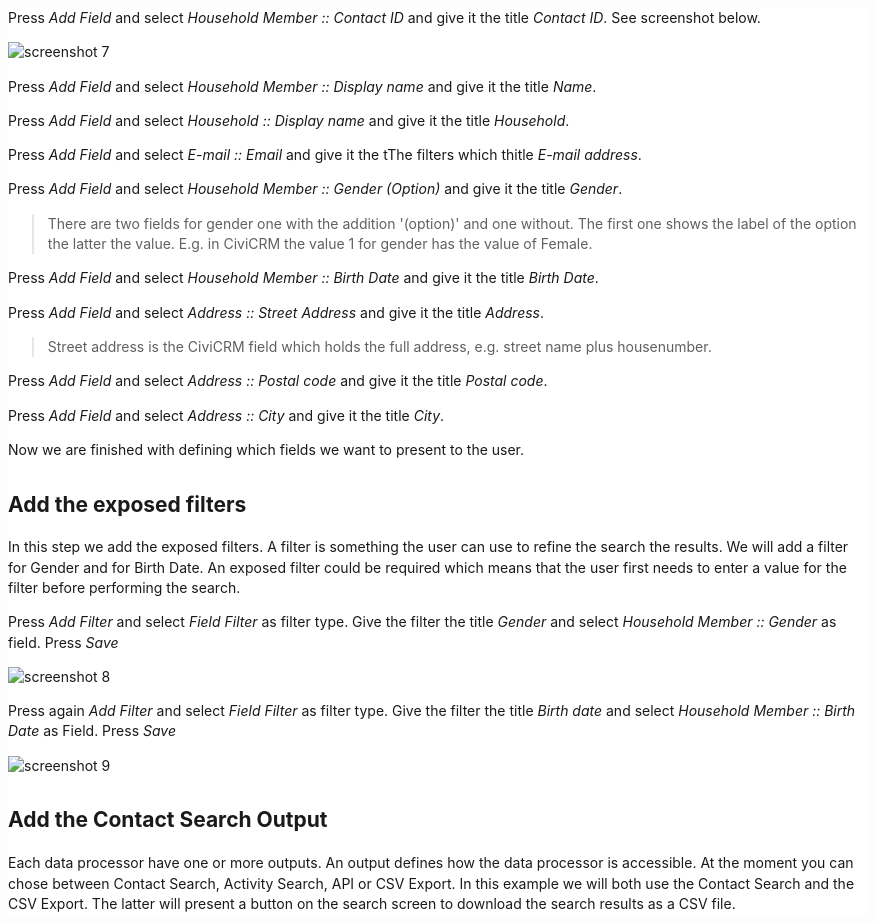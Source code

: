 Press *Add Field* and select *Household Member :: Contact ID* and give it the title *Contact ID*. See screenshot below.

![screenshot 7](images/howto_create_search_7.png)

Press *Add Field* and select *Household Member :: Display name* and give it the title *Name*.

Press *Add Field* and select *Household :: Display name* and give it the title *Household*.

Press *Add Field* and select *E-mail :: Email* and give it the tThe filters which thitle *E-mail address*.

Press *Add Field* and select *Household Member :: Gender (Option)* and give it the title *Gender*.

> There are two fields for gender one with the addition '(option)' and one without. The first one shows the label of the option
> the latter the value. E.g. in CiviCRM the value 1 for gender has the value of Female.

Press *Add Field* and select *Household Member :: Birth Date* and give it the title *Birth Date*.

Press *Add Field* and select *Address :: Street Address* and give it the title *Address*.

> Street address is the CiviCRM field which holds the full address, e.g. street name plus housenumber.

Press *Add Field* and select *Address :: Postal code* and give it the title *Postal code*.

Press *Add Field* and select *Address :: City* and give it the title *City*.

Now we are finished with defining which fields we want to present to the user.

## Add the exposed filters

In this step we add the exposed filters. A filter is something the user can use to refine the search the results.
We will add a filter for Gender and for Birth Date. An exposed filter could be required which means that the user
first needs to enter a value for the filter before performing the search.

Press *Add Filter* and select *Field Filter* as filter type. Give the filter the title *Gender* and
select *Household Member :: Gender* as field. Press *Save*

![screenshot 8](images/howto_create_search_8.png)

Press again *Add Filter* and select *Field Filter*  as filter type. Give the filter the title *Birth date*
and select *Household Member :: Birth Date* as Field. Press *Save*

![screenshot 9](images/howto_create_search_9.png)

## Add the Contact Search Output

Each data processor have one or more outputs. An output defines how the data processor is accessible. At the moment
you can chose between Contact Search, Activity Search, API or CSV Export. In this example we will both use the Contact Search and the CSV Export.
The latter will present a button on the search screen to download the search results as a CSV file.
